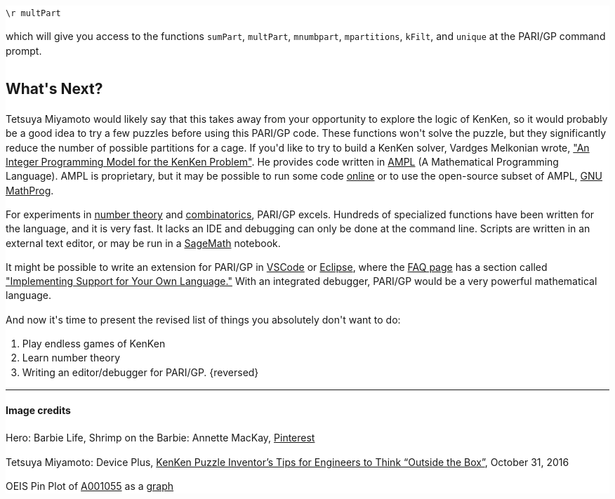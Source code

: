 ```clike
\r multPart
```

which will give you access to the functions `sumPart`, `multPart`, `mnumbpart`, `mpartitions`, `kFilt`, and `unique` at the PARI/GP command prompt.

## What's Next?

Tetsuya Miyamoto would likely say that this takes away from your opportunity to explore the logic of KenKen, so it would probably be a good idea to try a few puzzles before using this PARI/GP code. These functions won't solve the puzzle, but they significantly reduce the number of possible partitions for a cage. If you'd like to try to build a KenKen solver, Vardges Melkonian wrote, ["An Integer Programming Model for the KenKen Problem"](https://file.scirp.org/Html/1-1040464_66317.htm). He provides code written in [AMPL](https://ampl.com/) (A Mathematical Programming Language). AMPL is proprietary, but it may be possible to run some code [online](https://ampl.com/try-ampl/start/) or to use the open-source subset of AMPL, [GNU MathProg](http://web.mit.edu/lpsolve_v5525/doc/MathProg.htm).

For experiments in [number theory](https://en.wikipedia.org/wiki/Number_theory) and [combinatorics](https://en.wikipedia.org/wiki/Combinatorics), PARI/GP excels. Hundreds of specialized functions have been written for the language, and it is very fast. It lacks an IDE and debugging can only be done at the command line. Scripts are written in an external text editor, or may be run in a [SageMath](https://www.sagemath.org/) notebook.

It might be possible to write an extension for PARI/GP in [VSCode](https://code.visualstudio.com/) or [Eclipse](https://www.eclipse.org/), where the [FAQ page](https://wiki.eclipse.org/The_Official_Eclipse_FAQs) has a section called ["Implementing Support for Your Own Language."](https://wiki.eclipse.org/The_Official_Eclipse_FAQs#Implementing_Support_for_Your_Own_Language) With an integrated debugger, PARI/GP would be a very powerful mathematical language.

And now it's time to present the revised list of things you absolutely don't want to do:

1. Play endless games of KenKen
1. Learn number theory
1. Writing an editor/debugger for PARI/GP.
   {reversed}

------

#### Image credits

Hero: Barbie Life, Shrimp on the Barbie: Annette MacKay, [Pinterest](https://www.pinterest.com/pin/shrimp-on-the-barbie--227783693625723828/)

Tetsuya Miyamoto: Device Plus, [KenKen Puzzle Inventor’s Tips for Engineers to Think “Outside the Box”](https://www.deviceplus.com/others/interviews/kenken-puzzle-inventors-tips-for-engineers/), October 31, 2016

OEIS Pin Plot of [A001055](https://oeis.org/A001055) as a [graph](https://oeis.org/A001055/graph)
